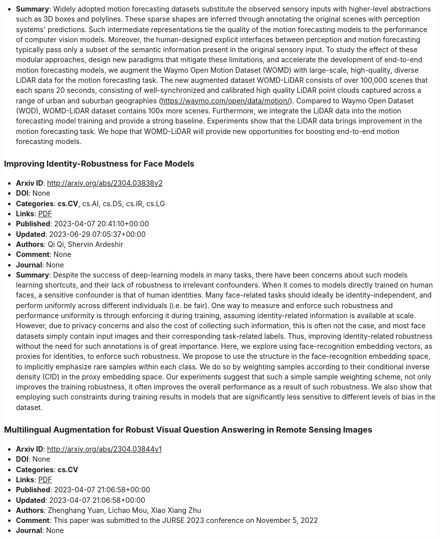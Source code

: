 - **Summary**: Widely adopted motion forecasting datasets substitute the observed sensory inputs with higher-level abstractions such as 3D boxes and polylines. These sparse shapes are inferred through annotating the original scenes with perception systems' predictions. Such intermediate representations tie the quality of the motion forecasting models to the performance of computer vision models. Moreover, the human-designed explicit interfaces between perception and motion forecasting typically pass only a subset of the semantic information present in the original sensory input. To study the effect of these modular approaches, design new paradigms that mitigate these limitations, and accelerate the development of end-to-end motion forecasting models, we augment the Waymo Open Motion Dataset (WOMD) with large-scale, high-quality, diverse LiDAR data for the motion forecasting task.   The new augmented dataset WOMD-LiDAR consists of over 100,000 scenes that each spans 20 seconds, consisting of well-synchronized and calibrated high quality LiDAR point clouds captured across a range of urban and suburban geographies (https://waymo.com/open/data/motion/). Compared to Waymo Open Dataset (WOD), WOMD-LiDAR dataset contains 100x more scenes. Furthermore, we integrate the LiDAR data into the motion forecasting model training and provide a strong baseline. Experiments show that the LiDAR data brings improvement in the motion forecasting task. We hope that WOMD-LiDAR will provide new opportunities for boosting end-to-end motion forecasting models.



### Improving Identity-Robustness for Face Models
- **Arxiv ID**: http://arxiv.org/abs/2304.03838v2
- **DOI**: None
- **Categories**: **cs.CV**, cs.AI, cs.DS, cs.IR, cs.LG
- **Links**: [PDF](http://arxiv.org/pdf/2304.03838v2)
- **Published**: 2023-04-07 20:41:10+00:00
- **Updated**: 2023-06-29 07:05:37+00:00
- **Authors**: Qi Qi, Shervin Ardeshir
- **Comment**: None
- **Journal**: None
- **Summary**: Despite the success of deep-learning models in many tasks, there have been concerns about such models learning shortcuts, and their lack of robustness to irrelevant confounders. When it comes to models directly trained on human faces, a sensitive confounder is that of human identities. Many face-related tasks should ideally be identity-independent, and perform uniformly across different individuals (i.e. be fair). One way to measure and enforce such robustness and performance uniformity is through enforcing it during training, assuming identity-related information is available at scale. However, due to privacy concerns and also the cost of collecting such information, this is often not the case, and most face datasets simply contain input images and their corresponding task-related labels. Thus, improving identity-related robustness without the need for such annotations is of great importance. Here, we explore using face-recognition embedding vectors, as proxies for identities, to enforce such robustness. We propose to use the structure in the face-recognition embedding space, to implicitly emphasize rare samples within each class. We do so by weighting samples according to their conditional inverse density (CID) in the proxy embedding space. Our experiments suggest that such a simple sample weighting scheme, not only improves the training robustness, it often improves the overall performance as a result of such robustness. We also show that employing such constraints during training results in models that are significantly less sensitive to different levels of bias in the dataset.



### Multilingual Augmentation for Robust Visual Question Answering in Remote Sensing Images
- **Arxiv ID**: http://arxiv.org/abs/2304.03844v1
- **DOI**: None
- **Categories**: **cs.CV**
- **Links**: [PDF](http://arxiv.org/pdf/2304.03844v1)
- **Published**: 2023-04-07 21:06:58+00:00
- **Updated**: 2023-04-07 21:06:58+00:00
- **Authors**: Zhenghang Yuan, Lichao Mou, Xiao Xiang Zhu
- **Comment**: This paper was submitted to the JURSE 2023 conference on November 5,
  2022
- **Journal**: None